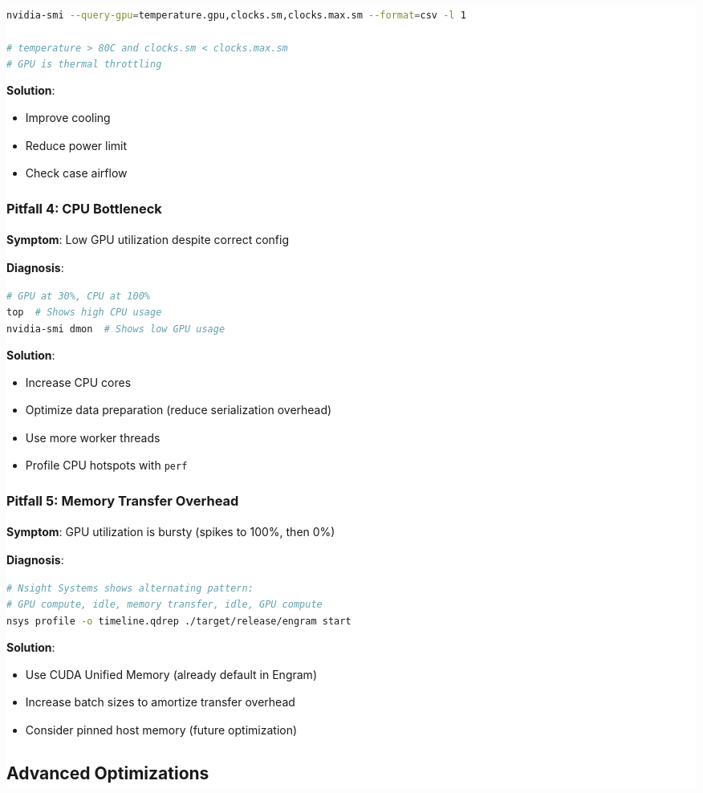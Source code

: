 ```bash
nvidia-smi --query-gpu=temperature.gpu,clocks.sm,clocks.max.sm --format=csv -l 1

# temperature > 80C and clocks.sm < clocks.max.sm
# GPU is thermal throttling

```

**Solution**:

- Improve cooling

- Reduce power limit

- Check case airflow

### Pitfall 4: CPU Bottleneck

**Symptom**: Low GPU utilization despite correct config

**Diagnosis**:

```bash
# GPU at 30%, CPU at 100%
top  # Shows high CPU usage
nvidia-smi dmon  # Shows low GPU usage

```

**Solution**:

- Increase CPU cores

- Optimize data preparation (reduce serialization overhead)

- Use more worker threads

- Profile CPU hotspots with `perf`

### Pitfall 5: Memory Transfer Overhead

**Symptom**: GPU utilization is bursty (spikes to 100%, then 0%)

**Diagnosis**:

```bash
# Nsight Systems shows alternating pattern:
# GPU compute, idle, memory transfer, idle, GPU compute
nsys profile -o timeline.qdrep ./target/release/engram start

```

**Solution**:

- Use CUDA Unified Memory (already default in Engram)

- Increase batch sizes to amortize transfer overhead

- Consider pinned host memory (future optimization)

## Advanced Optimizations
